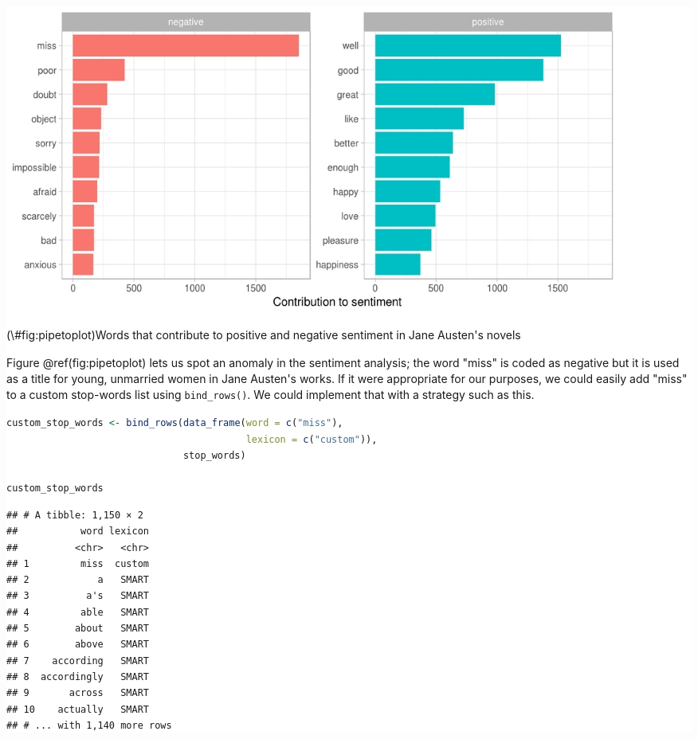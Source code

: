 <img src="02-sentiment-analysis_files/figure-html/pipetoplot-1.png" alt="Words that contribute to positive and negative sentiment in Jane Austen's novels" width="768" />
<p class="caption">(\#fig:pipetoplot)Words that contribute to positive and negative sentiment in Jane Austen's novels</p>
</div>

Figure \@ref(fig:pipetoplot) lets us spot an anomaly in the sentiment analysis; the word "miss" is coded as negative but it is used as a title for young, unmarried women in Jane Austen's works. If it were appropriate for our purposes, we could easily add "miss" to a custom stop-words list using `bind_rows()`. We could implement that with a strategy such as this.


```r
custom_stop_words <- bind_rows(data_frame(word = c("miss"), 
                                          lexicon = c("custom")), 
                               stop_words)

custom_stop_words
```

```
## # A tibble: 1,150 × 2
##           word lexicon
##          <chr>   <chr>
## 1         miss  custom
## 2            a   SMART
## 3          a's   SMART
## 4         able   SMART
## 5        about   SMART
## 6        above   SMART
## 7    according   SMART
## 8  accordingly   SMART
## 9       across   SMART
## 10    actually   SMART
## # ... with 1,140 more rows
```
